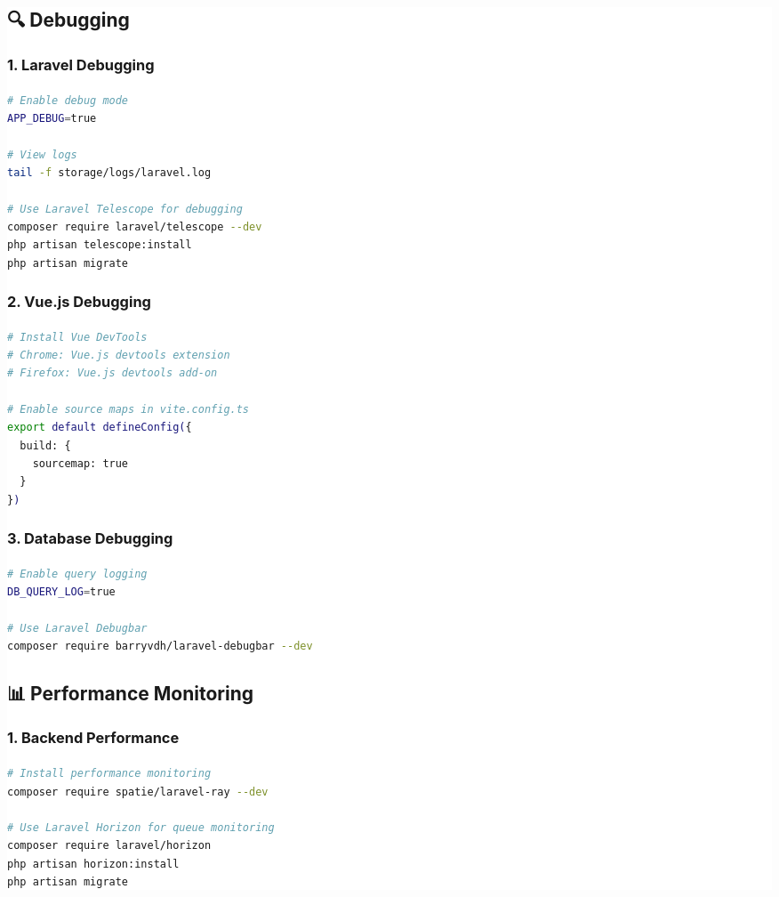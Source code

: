 ## 🔍 Debugging

### 1. Laravel Debugging

```bash
# Enable debug mode
APP_DEBUG=true

# View logs
tail -f storage/logs/laravel.log

# Use Laravel Telescope for debugging
composer require laravel/telescope --dev
php artisan telescope:install
php artisan migrate
```

### 2. Vue.js Debugging

```bash
# Install Vue DevTools
# Chrome: Vue.js devtools extension
# Firefox: Vue.js devtools add-on

# Enable source maps in vite.config.ts
export default defineConfig({
  build: {
    sourcemap: true
  }
})
```

### 3. Database Debugging

```bash
# Enable query logging
DB_QUERY_LOG=true

# Use Laravel Debugbar
composer require barryvdh/laravel-debugbar --dev
```

## 📊 Performance Monitoring

### 1. Backend Performance

```bash
# Install performance monitoring
composer require spatie/laravel-ray --dev

# Use Laravel Horizon for queue monitoring
composer require laravel/horizon
php artisan horizon:install
php artisan migrate
```
